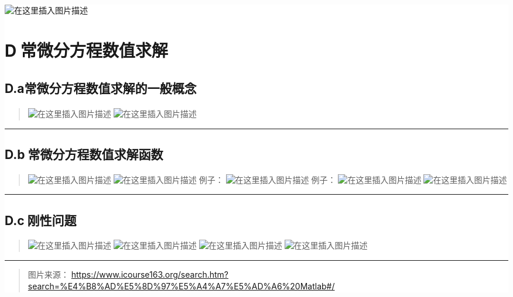![在这里插入图片描述](https://img-blog.csdnimg.cn/20200228113324929.png?x-oss-process=image/watermark,type_ZmFuZ3poZW5naGVpdGk,shadow_10,text_aHR0cHM6Ly9ibG9nLmNzZG4ubmV0L3dlaXhpbl80NDM3ODgzNQ==,size_16,color_FFFFFF,t_70)
#  D 常微分方程数值求解

## D.a常微分方程数值求解的一般概念
>![在这里插入图片描述](https://img-blog.csdnimg.cn/20200228114607463.png?x-oss-process=image/watermark,type_ZmFuZ3poZW5naGVpdGk,shadow_10,text_aHR0cHM6Ly9ibG9nLmNzZG4ubmV0L3dlaXhpbl80NDM3ODgzNQ==,size_16,color_FFFFFF,t_70)
![在这里插入图片描述](https://img-blog.csdnimg.cn/20200228114703484.png?x-oss-process=image/watermark,type_ZmFuZ3poZW5naGVpdGk,shadow_10,text_aHR0cHM6Ly9ibG9nLmNzZG4ubmV0L3dlaXhpbl80NDM3ODgzNQ==,size_16,color_FFFFFF,t_70)
***
## D.b 常微分方程数值求解函数
>![在这里插入图片描述](https://img-blog.csdnimg.cn/20200228114838143.png?x-oss-process=image/watermark,type_ZmFuZ3poZW5naGVpdGk,shadow_10,text_aHR0cHM6Ly9ibG9nLmNzZG4ubmV0L3dlaXhpbl80NDM3ODgzNQ==,size_16,color_FFFFFF,t_70)
![在这里插入图片描述](https://img-blog.csdnimg.cn/20200228114921202.png?x-oss-process=image/watermark,type_ZmFuZ3poZW5naGVpdGk,shadow_10,text_aHR0cHM6Ly9ibG9nLmNzZG4ubmV0L3dlaXhpbl80NDM3ODgzNQ==,size_16,color_FFFFFF,t_70)
例子：
![在这里插入图片描述](https://img-blog.csdnimg.cn/20200228115023249.png?x-oss-process=image/watermark,type_ZmFuZ3poZW5naGVpdGk,shadow_10,text_aHR0cHM6Ly9ibG9nLmNzZG4ubmV0L3dlaXhpbl80NDM3ODgzNQ==,size_16,color_FFFFFF,t_70)
例子：
![在这里插入图片描述](https://img-blog.csdnimg.cn/20200228115124181.png?x-oss-process=image/watermark,type_ZmFuZ3poZW5naGVpdGk,shadow_10,text_aHR0cHM6Ly9ibG9nLmNzZG4ubmV0L3dlaXhpbl80NDM3ODgzNQ==,size_16,color_FFFFFF,t_70)
![在这里插入图片描述](https://img-blog.csdnimg.cn/20200228115136346.png?x-oss-process=image/watermark,type_ZmFuZ3poZW5naGVpdGk,shadow_10,text_aHR0cHM6Ly9ibG9nLmNzZG4ubmV0L3dlaXhpbl80NDM3ODgzNQ==,size_16,color_FFFFFF,t_70)
***
## D.c 刚性问题
>![在这里插入图片描述](https://img-blog.csdnimg.cn/20200228115220582.png)
![在这里插入图片描述](https://img-blog.csdnimg.cn/20200228115242412.png?x-oss-process=image/watermark,type_ZmFuZ3poZW5naGVpdGk,shadow_10,text_aHR0cHM6Ly9ibG9nLmNzZG4ubmV0L3dlaXhpbl80NDM3ODgzNQ==,size_16,color_FFFFFF,t_70)
![在这里插入图片描述](https://img-blog.csdnimg.cn/20200228115330197.png?x-oss-process=image/watermark,type_ZmFuZ3poZW5naGVpdGk,shadow_10,text_aHR0cHM6Ly9ibG9nLmNzZG4ubmV0L3dlaXhpbl80NDM3ODgzNQ==,size_16,color_FFFFFF,t_70)
![在这里插入图片描述](https://img-blog.csdnimg.cn/20200228115345972.png?x-oss-process=image/watermark,type_ZmFuZ3poZW5naGVpdGk,shadow_10,text_aHR0cHM6Ly9ibG9nLmNzZG4ubmV0L3dlaXhpbl80NDM3ODgzNQ==,size_16,color_FFFFFF,t_70)
***


















>图片来源：
>https://www.icourse163.org/search.htm?search=%E4%B8%AD%E5%8D%97%E5%A4%A7%E5%AD%A6%20Matlab#/


